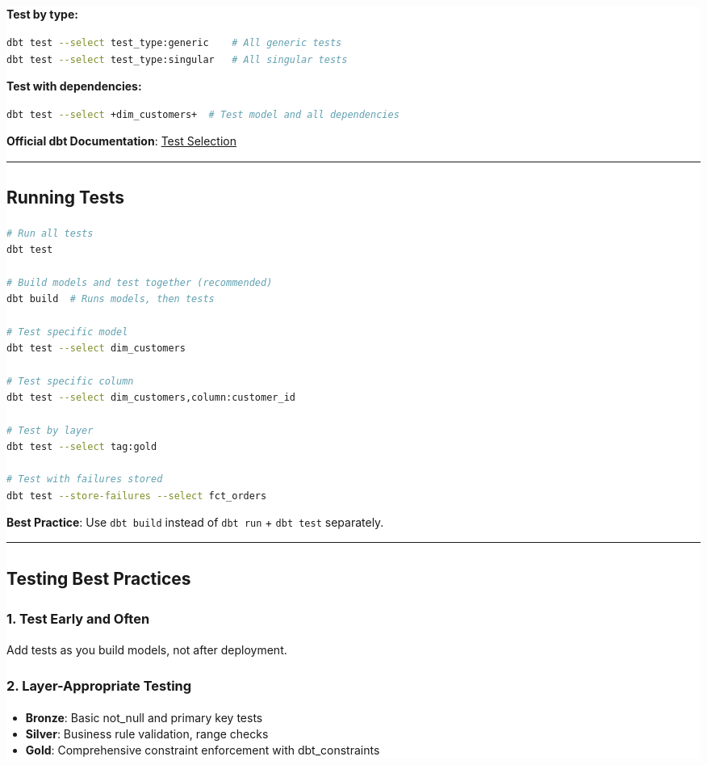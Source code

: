 **Test by type:**
```bash
dbt test --select test_type:generic    # All generic tests
dbt test --select test_type:singular   # All singular tests
```

**Test with dependencies:**
```bash
dbt test --select +dim_customers+  # Test model and all dependencies
```

**Official dbt Documentation**: [Test Selection](https://docs.getdbt.com/reference/node-selection/test-selection-examples)

---

## Running Tests

```bash
# Run all tests
dbt test

# Build models and test together (recommended)
dbt build  # Runs models, then tests

# Test specific model
dbt test --select dim_customers

# Test specific column
dbt test --select dim_customers,column:customer_id

# Test by layer
dbt test --select tag:gold

# Test with failures stored
dbt test --store-failures --select fct_orders
```

**Best Practice**: Use `dbt build` instead of `dbt run` + `dbt test` separately.

---

## Testing Best Practices

### 1. Test Early and Often

Add tests as you build models, not after deployment.

### 2. Layer-Appropriate Testing

- **Bronze**: Basic not_null and primary key tests
- **Silver**: Business rule validation, range checks
- **Gold**: Comprehensive constraint enforcement with dbt_constraints
